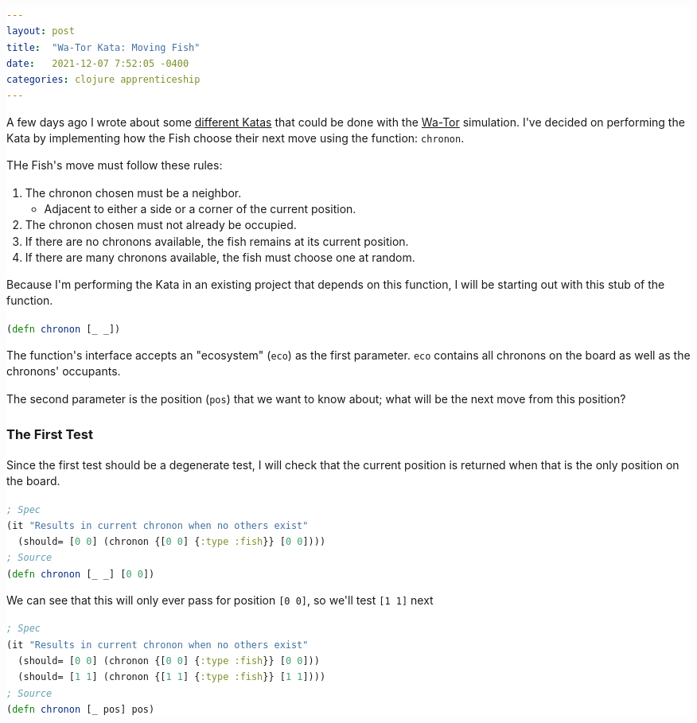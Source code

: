 ```yaml
---
layout: post
title:  "Wa-Tor Kata: Moving Fish"
date:   2021-12-07 7:52:05 -0400
categories: clojure apprenticeship
---
```


A few days ago I wrote about some [different Katas][wator-blog] that could be done
with the [Wa-Tor][wator] simulation. I've decided on performing the Kata by 
implementing how the Fish choose their next move using the function: `chronon`.

THe Fish's move must follow these rules:
1. The chronon chosen must be a neighbor.
   - Adjacent to either a side or a corner of the current position.
2. The chronon chosen must not already be occupied.
3. If there are no chronons available, the fish remains at its current position.
4. If there are many chronons available, the fish must choose one at random.

Because I'm performing the Kata in an existing project that depends on this function,
I will be starting out with this stub of the function.

````clojure
(defn chronon [_ _])
````

The function's interface accepts an "ecosystem" (`eco`) as the first parameter. `eco` 
contains all chronons on the board as well as the chronons' occupants.

The second parameter is the position (`pos`) that we want to know about; what will be 
the next move from this position?

### The First Test

Since the first test should be a degenerate test, I will check that the current position
is returned when that is the only position on the board.

````clojure
; Spec
(it "Results in current chronon when no others exist"
  (should= [0 0] (chronon {[0 0] {:type :fish}} [0 0])))
; Source
(defn chronon [_ _] [0 0])
````

We can see that this will only ever pass for position `[0 0]`, so we'll test `[1 1]` next

````clojure
; Spec
(it "Results in current chronon when no others exist"
  (should= [0 0] (chronon {[0 0] {:type :fish}} [0 0]))
  (should= [1 1] (chronon {[1 1] {:type :fish}} [1 1])))
; Source
(defn chronon [_ pos] pos)
````


[wator-blog]: https://brandoncorrea.dev/apprenticeship/2021/12/03/wa-tor.html
[wator]: https://en.wikipedia.org/wiki/Wa-Tor